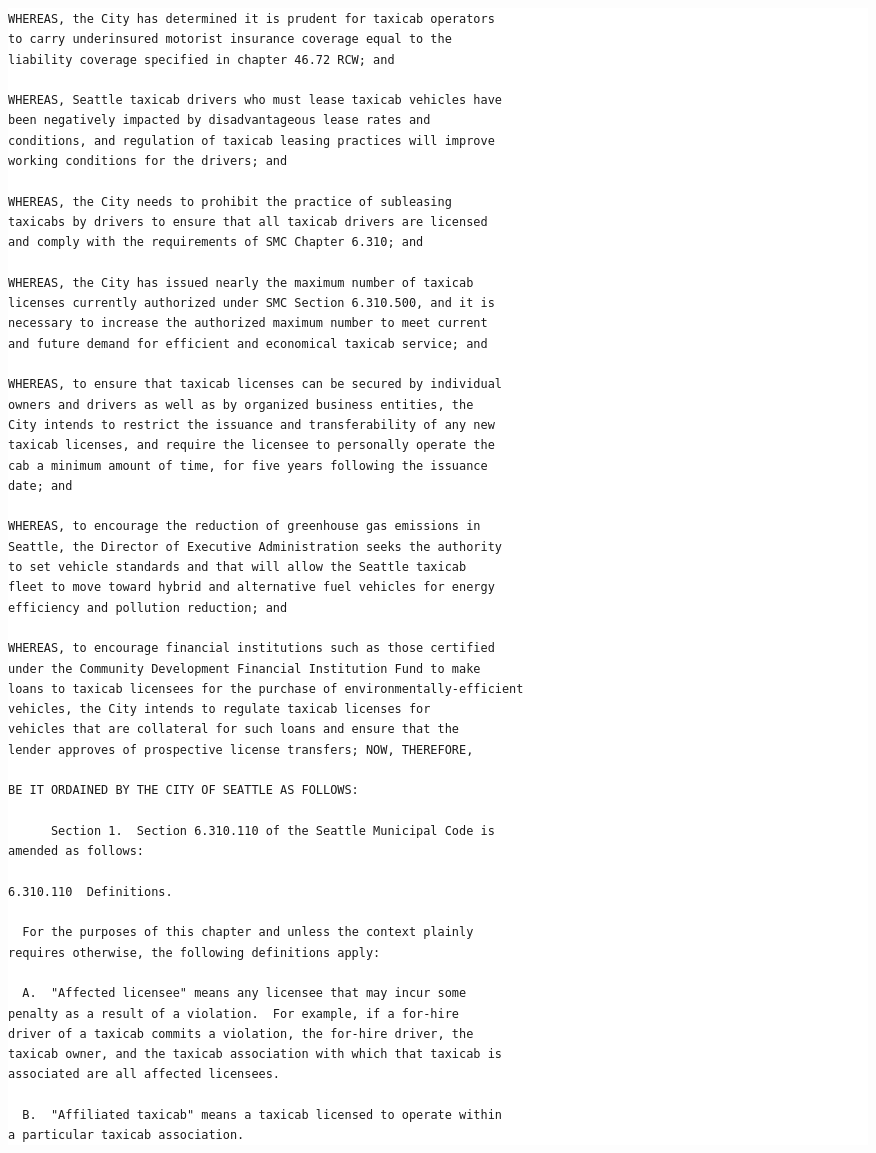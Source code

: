     WHEREAS, the City has determined it is prudent for taxicab operators  
    to carry underinsured motorist insurance coverage equal to the  
    liability coverage specified in chapter 46.72 RCW; and  
  
    WHEREAS, Seattle taxicab drivers who must lease taxicab vehicles have  
    been negatively impacted by disadvantageous lease rates and  
    conditions, and regulation of taxicab leasing practices will improve  
    working conditions for the drivers; and  
  
    WHEREAS, the City needs to prohibit the practice of subleasing  
    taxicabs by drivers to ensure that all taxicab drivers are licensed  
    and comply with the requirements of SMC Chapter 6.310; and  
  
    WHEREAS, the City has issued nearly the maximum number of taxicab  
    licenses currently authorized under SMC Section 6.310.500, and it is  
    necessary to increase the authorized maximum number to meet current  
    and future demand for efficient and economical taxicab service; and  
  
    WHEREAS, to ensure that taxicab licenses can be secured by individual  
    owners and drivers as well as by organized business entities, the  
    City intends to restrict the issuance and transferability of any new  
    taxicab licenses, and require the licensee to personally operate the  
    cab a minimum amount of time, for five years following the issuance  
    date; and  
  
    WHEREAS, to encourage the reduction of greenhouse gas emissions in  
    Seattle, the Director of Executive Administration seeks the authority  
    to set vehicle standards and that will allow the Seattle taxicab  
    fleet to move toward hybrid and alternative fuel vehicles for energy  
    efficiency and pollution reduction; and  
  
    WHEREAS, to encourage financial institutions such as those certified  
    under the Community Development Financial Institution Fund to make  
    loans to taxicab licensees for the purchase of environmentally-efficient  
    vehicles, the City intends to regulate taxicab licenses for  
    vehicles that are collateral for such loans and ensure that the  
    lender approves of prospective license transfers; NOW, THEREFORE,  
  
    BE IT ORDAINED BY THE CITY OF SEATTLE AS FOLLOWS:  
  
          Section 1.  Section 6.310.110 of the Seattle Municipal Code is  
    amended as follows:  
  
    6.310.110  Definitions.  
  
      For the purposes of this chapter and unless the context plainly  
    requires otherwise, the following definitions apply:  
  
      A.  "Affected licensee" means any licensee that may incur some  
    penalty as a result of a violation.  For example, if a for-hire  
    driver of a taxicab commits a violation, the for-hire driver, the  
    taxicab owner, and the taxicab association with which that taxicab is  
    associated are all affected licensees.  
  
      B.  "Affiliated taxicab" means a taxicab licensed to operate within  
    a particular taxicab association.  
  